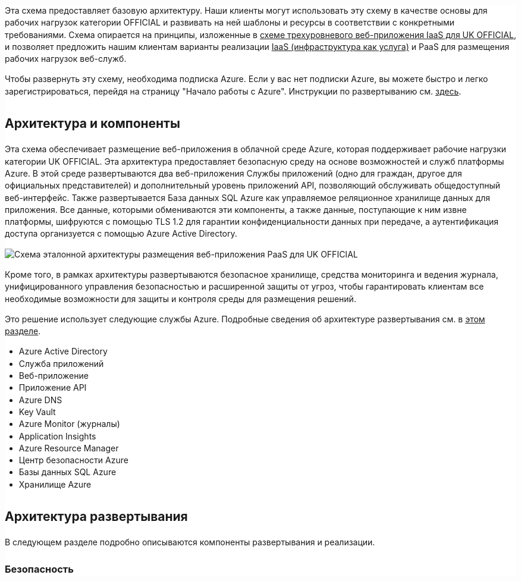 Эта схема предоставляет базовую архитектуру. Наши клиенты могут использовать эту схему в качестве основы для рабочих нагрузок категории OFFICIAL и развивать на ней шаблоны и ресурсы в соответствии с конкретными требованиями. Схема опирается на принципы, изложенные в [схеме трехуровневого веб-приложения IaaS для UK OFFICIAL](https://aka.ms/ukofficial-iaaswa), и позволяет предложить нашим клиентам варианты реализации [IaaS (инфраструктура как услуга)](https://azure.microsoft.com/overview/what-is-iaas/) и PaaS для размещения рабочих нагрузок веб-служб.

Чтобы развернуть эту схему, необходима подписка Azure. Если у вас нет подписки Azure, вы можете быстро и легко зарегистрироваться, перейдя на страницу "Начало работы с Azure". Инструкции по развертыванию см. [здесь](https://aka.ms/ukofficial-paaswa-repo/).

## <a name="architecture-and-components"></a>Архитектура и компоненты

Эта схема обеспечивает размещение веб-приложения в облачной среде Azure, которая поддерживает рабочие нагрузки категории UK OFFICIAL. Эта архитектура предоставляет безопасную среду на основе возможностей и служб платформы Azure. В этой среде развертываются два веб-приложения Службы приложений (одно для граждан, другое для официальных представителей) и дополнительный уровень приложений API, позволяющий обслуживать общедоступный веб-интерфейс. Также развертывается База данных SQL Azure как управляемое реляционное хранилище данных для приложения. Все данные, которыми обмениваются эти компоненты, а также данные, поступающие к ним извне платформы, шифруются с помощью TLS 1.2 для гарантии конфиденциальности данных при передаче, а аутентификация доступа организуется с помощью Azure Active Directory.

![Схема эталонной архитектуры размещения веб-приложения PaaS для UK OFFICIAL](images/ukofficial-paaswa-architecture.png?raw=true "PaaS Web Application Hosting for UK OFFICIAL Workloads reference architecture diagram")

Кроме того, в рамках архитектуры развертываются безопасное хранилище, средства мониторинга и ведения журнала, унифицированного управления безопасностью и расширенной защиты от угроз, чтобы гарантировать клиентам все необходимые возможности для защиты и контроля среды для размещения решений.

Это решение использует следующие службы Azure. Подробные сведения об архитектуре развертывания см. в [этом разделе](#deployment-architecture).

- Azure Active Directory
- Служба приложений
- Веб-приложение
- Приложение API
- Azure DNS
- Key Vault
- Azure Monitor (журналы)
- Application Insights
- Azure Resource Manager
- Центр безопасности Azure
- Базы данных SQL Azure
- Хранилище Azure

## <a name="deployment-architecture"></a>Архитектура развертывания

В следующем разделе подробно описываются компоненты развертывания и реализации.

### <a name="security"></a>Безопасность
